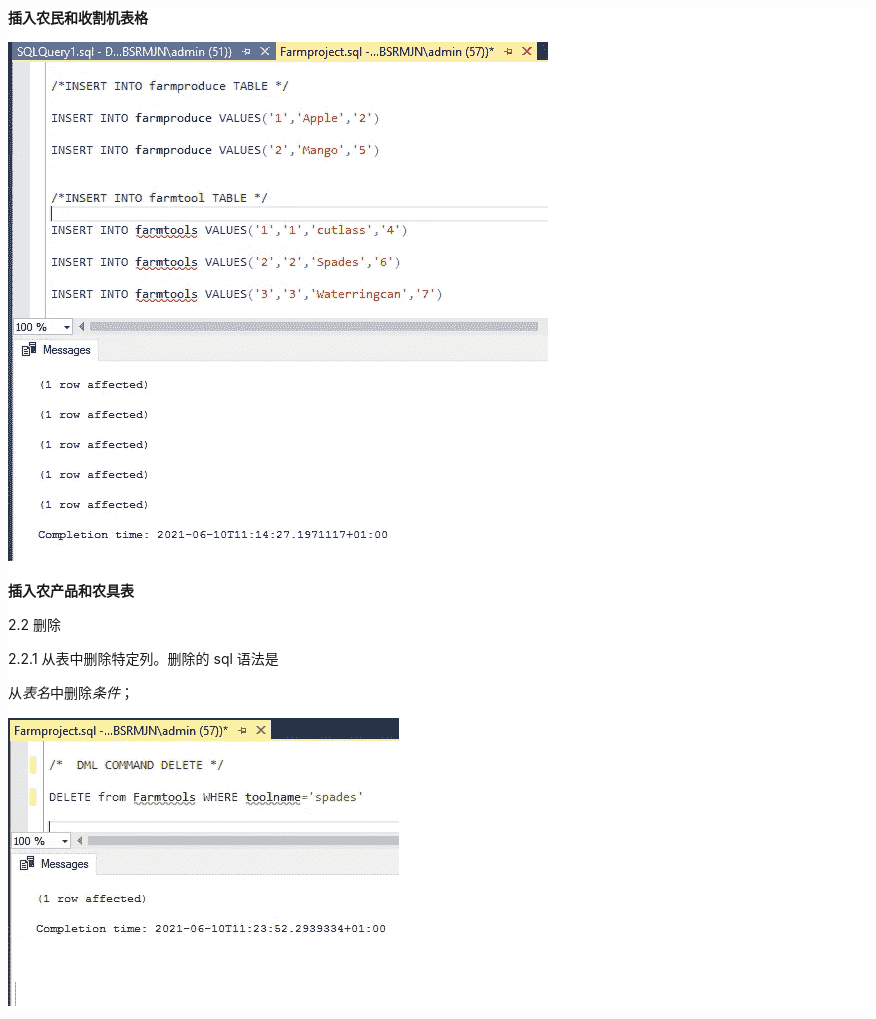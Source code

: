 **插入农民和收割机表格**

![](img/9e91493cf44cc97d63077f9b9c0766db.png)

**插入农产品和农具表**

2.2 删除

2.2.1 从表中删除特定列。删除的 sql 语法是

从*表名*中删除*条件*；

![](img/1bf213b2685557314494e2951781dc1d.png)
